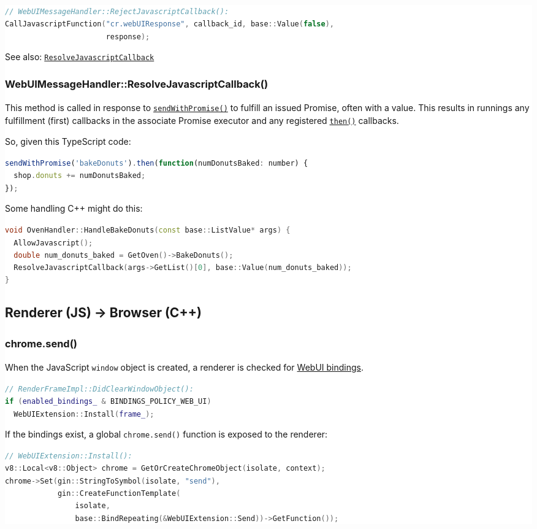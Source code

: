 ```c++
// WebUIMessageHandler::RejectJavascriptCallback():
CallJavascriptFunction("cr.webUIResponse", callback_id, base::Value(false),
                       response);
```

See also: [`ResolveJavascriptCallback`](#ResolveJavascriptCallback)

### WebUIMessageHandler::ResolveJavascriptCallback()

This method is called in response to
[`sendWithPromise()`](#sendWithPromise) to fulfill an issued Promise,
often with a value. This results in runnings any fulfillment (first) callbacks
in the associate Promise executor and any registered
[`then()`](https://developer.mozilla.org/en-US/docs/Web/JavaScript/Reference/Global_Objects/Promise/then)
callbacks.

So, given this TypeScript code:

```js
sendWithPromise('bakeDonuts').then(function(numDonutsBaked: number) {
  shop.donuts += numDonutsBaked;
});
```

Some handling C++ might do this:

```c++
void OvenHandler::HandleBakeDonuts(const base::ListValue* args) {
  AllowJavascript();
  double num_donuts_baked = GetOven()->BakeDonuts();
  ResolveJavascriptCallback(args->GetList()[0], base::Value(num_donuts_baked));
}
```

## Renderer (JS) &rarr; Browser (C++)

### chrome.send()

When the JavaScript `window` object is created, a renderer is checked for [WebUI
bindings](#bindings).

```c++
// RenderFrameImpl::DidClearWindowObject():
if (enabled_bindings_ & BINDINGS_POLICY_WEB_UI)
  WebUIExtension::Install(frame_);
```

If the bindings exist, a global `chrome.send()` function is exposed to the
renderer:

```c++
// WebUIExtension::Install():
v8::Local<v8::Object> chrome = GetOrCreateChromeObject(isolate, context);
chrome->Set(gin::StringToSymbol(isolate, "send"),
            gin::CreateFunctionTemplate(
                isolate,
                base::BindRepeating(&WebUIExtension::Send))->GetFunction());
```
